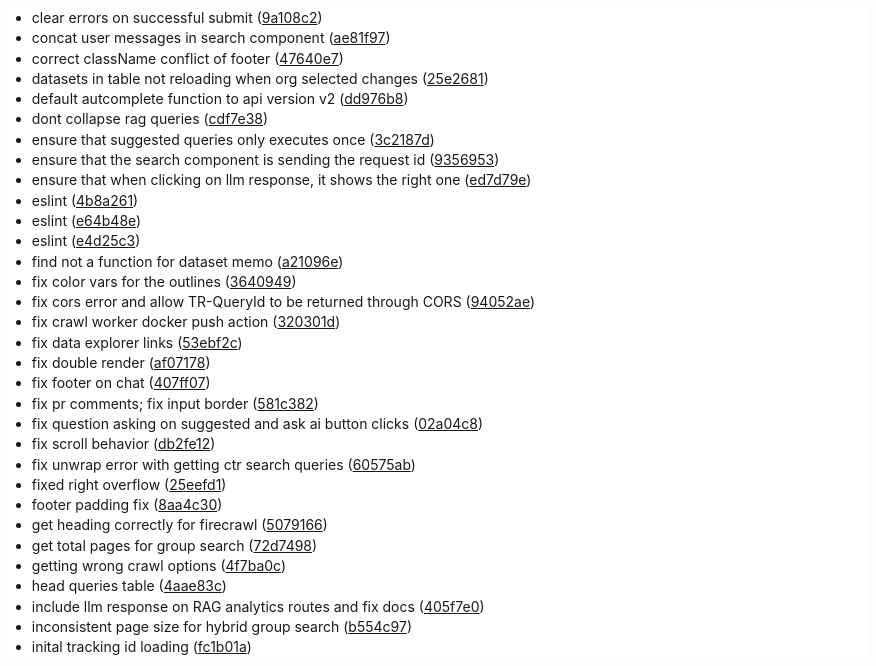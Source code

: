 * clear errors on successful submit ([9a108c2](https://github.com/devflowinc/trieve/commit/9a108c25be028bf64b72161feb931b0cb31dae67))
* concat user messages in search component ([ae81f97](https://github.com/devflowinc/trieve/commit/ae81f974f49047ebc05ba2378d73a07306ad47ba))
* correct className conflict of footer ([47640e7](https://github.com/devflowinc/trieve/commit/47640e724cc8307ecdaf5d3e306617c7a0b5a81a))
* datasets in table not reloading when org selected changes ([25e2681](https://github.com/devflowinc/trieve/commit/25e2681ffa6a05ff1513615c0d5844783082fb69))
* default autcomplete function to api version v2 ([dd976b8](https://github.com/devflowinc/trieve/commit/dd976b8260f8e1358e113d39c5bf9d47848d05b6))
* dont collapse rag queries ([cdf7e38](https://github.com/devflowinc/trieve/commit/cdf7e38f48d6fbc4d44e046db89b250c285e02f5))
* ensure that suggested queries only executes once ([3c2187d](https://github.com/devflowinc/trieve/commit/3c2187d005f1c50e3c320bcbfc48ba26bf43f05d))
* ensure that the search component is sending the request id ([9356953](https://github.com/devflowinc/trieve/commit/93569536298942ab15fd19a5e166c9e324428187))
* ensure that when clicking on llm response, it shows the right one ([ed7d79e](https://github.com/devflowinc/trieve/commit/ed7d79eb9fac9010e97d1c93232d1b03ab17e89a))
* eslint ([4b8a261](https://github.com/devflowinc/trieve/commit/4b8a261aaa5a6aa6c2b7c70eff745f651955cb5e))
* eslint ([e64b48e](https://github.com/devflowinc/trieve/commit/e64b48e1d2d9255baea40c82ef735c2148052043))
* eslint ([e4d25c3](https://github.com/devflowinc/trieve/commit/e4d25c3c3887042e78beb7eb174e7862ba28420a))
* find not a function for dataset memo ([a21096e](https://github.com/devflowinc/trieve/commit/a21096ee271ad372f3289d27a9766d7f0113426f))
* fix color vars for the outlines ([3640949](https://github.com/devflowinc/trieve/commit/3640949283d6fff8c6d27a8b6ca53db884cb918c))
* fix cors error and allow TR-QueryId to be returned through CORS ([94052ae](https://github.com/devflowinc/trieve/commit/94052aedc1e9d2f8a031dede47c4bb0327079c4e))
* fix crawl worker docker push action ([320301d](https://github.com/devflowinc/trieve/commit/320301d3daad6b64019a31ef90db9f75635ad0d0))
* fix data explorer links ([53ebf2c](https://github.com/devflowinc/trieve/commit/53ebf2c2f1b52f676986aa154233eb985f9da371))
* fix double render ([af07178](https://github.com/devflowinc/trieve/commit/af07178019a8ed1f57a61cd100f9c01305f5c22f))
* fix footer on chat ([407ff07](https://github.com/devflowinc/trieve/commit/407ff077582aff7a60951b268bcc4646da751330))
* fix pr comments; fix input border ([581c382](https://github.com/devflowinc/trieve/commit/581c3827b68e06f15ef1f4daa2af803237ea3957))
* fix question asking on suggested and ask ai button clicks ([02a04c8](https://github.com/devflowinc/trieve/commit/02a04c89d6efbfe159e39f265d26af6b432c8efb))
* fix scroll behavior ([db2fe12](https://github.com/devflowinc/trieve/commit/db2fe12b4f8affc2e1d21a3cdf0ae5678002ea36))
* fix unwrap error with getting ctr search queries ([60575ab](https://github.com/devflowinc/trieve/commit/60575abc3666a2de5d4ea19d2a7afb4f0e50a399))
* fixed right overflow ([25eefd1](https://github.com/devflowinc/trieve/commit/25eefd1d494dfc2ce06bf54537472da3e5637c11))
* footer padding fix ([8aa4c30](https://github.com/devflowinc/trieve/commit/8aa4c30e1cfdb8788f3a0aa0f9533244e9849e57))
* get heading correctly for firecrawl ([5079166](https://github.com/devflowinc/trieve/commit/50791667518cd436d58af6ad61422fd2a65a0a52))
* get total pages for group search ([72d7498](https://github.com/devflowinc/trieve/commit/72d749890ce8f5b9f19267653abdfc68a21f9480))
* getting wrong crawl options ([4f7ba0c](https://github.com/devflowinc/trieve/commit/4f7ba0c56b2997a48722ca326d6fa0993eb831fb))
* head queries table ([4aae83c](https://github.com/devflowinc/trieve/commit/4aae83c101a4bdd6a62ea93a586af9720b22ece7))
* include llm response on RAG analytics routes and fix docs ([405f7e0](https://github.com/devflowinc/trieve/commit/405f7e077856efb2b3ebdd831a7c537c4aea1291))
* inconsistent page size for hybrid group search ([b554c97](https://github.com/devflowinc/trieve/commit/b554c97058d3f5f4896d5272b88d8ac03d234666))
* inital tracking id loading ([fc1b01a](https://github.com/devflowinc/trieve/commit/fc1b01aca65dbcb8975b448bcda55774f32a4eae))